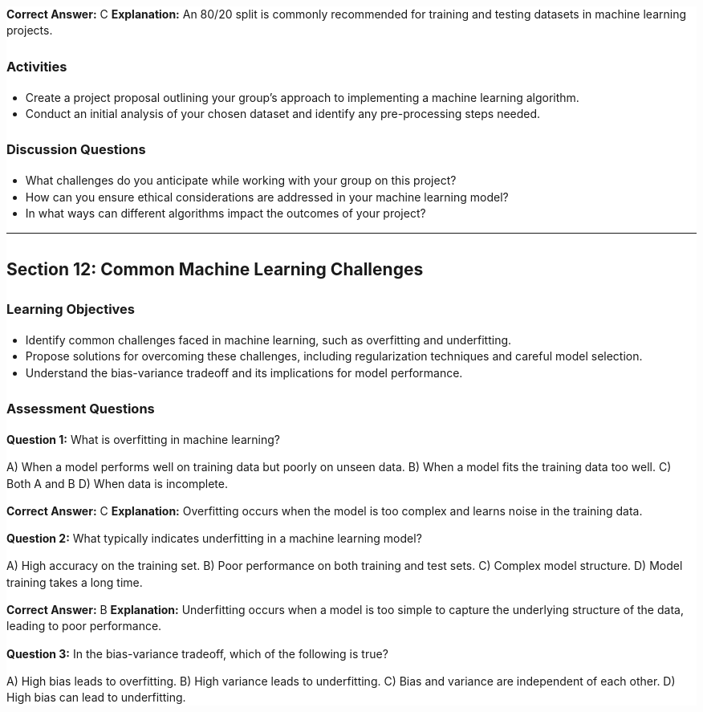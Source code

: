 **Correct Answer:** C
**Explanation:** An 80/20 split is commonly recommended for training and testing datasets in machine learning projects.

### Activities
- Create a project proposal outlining your group’s approach to implementing a machine learning algorithm.
- Conduct an initial analysis of your chosen dataset and identify any pre-processing steps needed.

### Discussion Questions
- What challenges do you anticipate while working with your group on this project?
- How can you ensure ethical considerations are addressed in your machine learning model?
- In what ways can different algorithms impact the outcomes of your project?

---

## Section 12: Common Machine Learning Challenges

### Learning Objectives
- Identify common challenges faced in machine learning, such as overfitting and underfitting.
- Propose solutions for overcoming these challenges, including regularization techniques and careful model selection.
- Understand the bias-variance tradeoff and its implications for model performance.

### Assessment Questions

**Question 1:** What is overfitting in machine learning?

  A) When a model performs well on training data but poorly on unseen data.
  B) When a model fits the training data too well.
  C) Both A and B
  D) When data is incomplete.

**Correct Answer:** C
**Explanation:** Overfitting occurs when the model is too complex and learns noise in the training data.

**Question 2:** What typically indicates underfitting in a machine learning model?

  A) High accuracy on the training set.
  B) Poor performance on both training and test sets.
  C) Complex model structure.
  D) Model training takes a long time.

**Correct Answer:** B
**Explanation:** Underfitting occurs when a model is too simple to capture the underlying structure of the data, leading to poor performance.

**Question 3:** In the bias-variance tradeoff, which of the following is true?

  A) High bias leads to overfitting.
  B) High variance leads to underfitting.
  C) Bias and variance are independent of each other.
  D) High bias can lead to underfitting.
